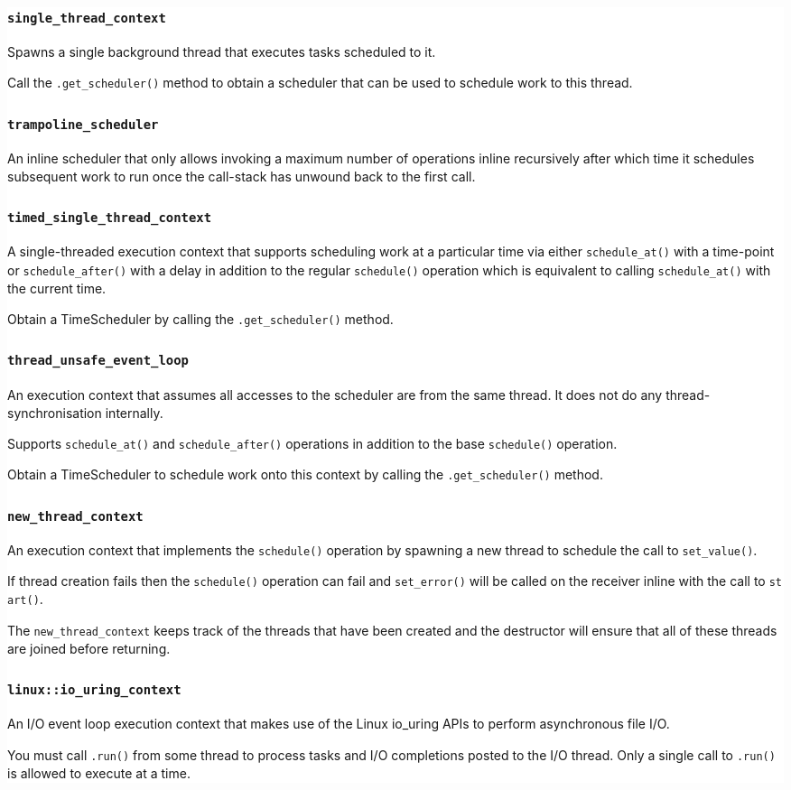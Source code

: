 ### `single_thread_context`

Spawns a single background thread that executes tasks scheduled to it.

Call the `.get_scheduler()` method to obtain a scheduler that can be
used to schedule work to this thread.

### `trampoline_scheduler`

An inline scheduler that only allows invoking a maximum number of
operations inline recursively after which time it schedules subsequent
work to run once the call-stack has unwound back to the first call.

### `timed_single_thread_context`

A single-threaded execution context that supports scheduling work at a
particular time via either `schedule_at()` with a time-point or
`schedule_after()` with a delay in addition to the regular `schedule()`
operation which is equivalent to calling `schedule_at()` with the current
time.

Obtain a TimeScheduler by calling the `.get_scheduler()` method.

### `thread_unsafe_event_loop`

An execution context that assumes all accesses to the scheduler are from the same
thread. It does not do any thread-synchronisation internally.

Supports `schedule_at()` and `schedule_after()` operations in addition to
the base `schedule()` operation.

Obtain a TimeScheduler to schedule work onto this context by calling the
`.get_scheduler()` method.

### `new_thread_context`

An execution context that implements the `schedule()` operation by spawning
a new thread to schedule the call to `set_value()`.

If thread creation fails then the `schedule()` operation can fail and `set_error()`
will be called on the receiver inline with the call to `start()`.

The `new_thread_context` keeps track of the threads that have been created
and the destructor will ensure that all of these threads are joined before
returning.

### `linux::io_uring_context`

An I/O event loop execution context that makes use of the Linux io_uring APIs
to perform asynchronous file I/O.

You must call `.run()` from some thread to process tasks and I/O completions
posted to the I/O thread. Only a single call to `.run()` is allowed to execute
at a time.
